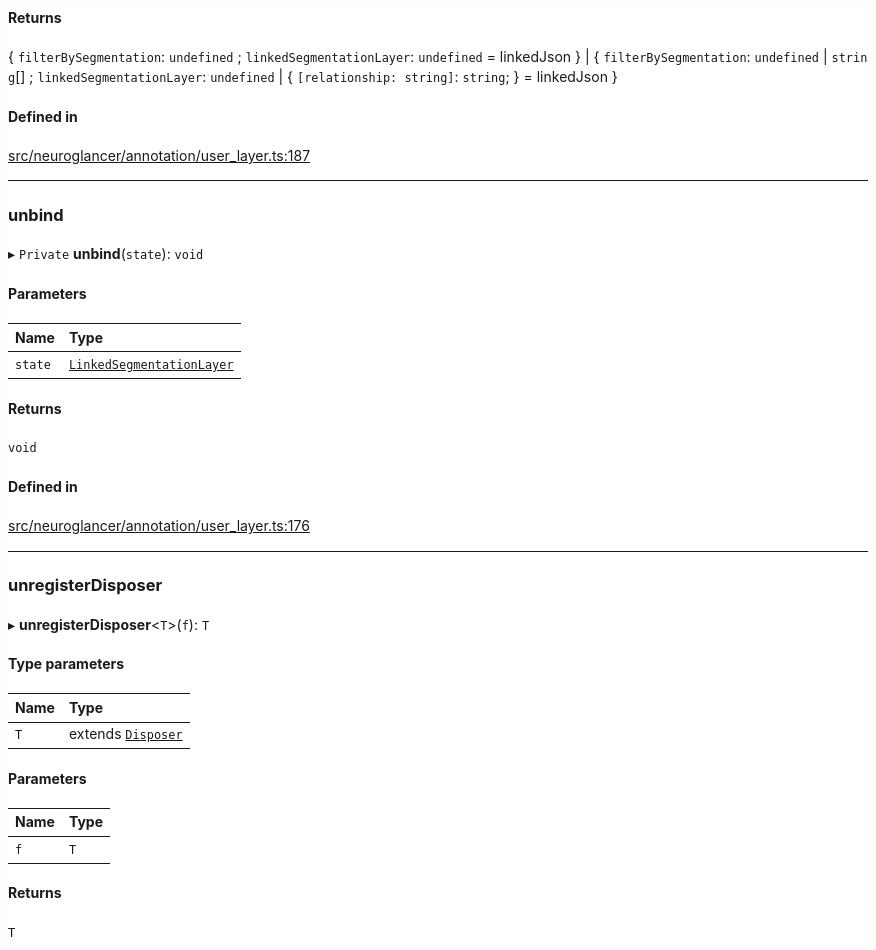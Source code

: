 #### Returns

{ `filterBySegmentation`: `undefined` ; `linkedSegmentationLayer`: `undefined` = linkedJson } \| { `filterBySegmentation`: `undefined` \| `string`[] ; `linkedSegmentationLayer`: `undefined` \| { `[relationship: string]`: `string`;  } = linkedJson }

#### Defined in

[src/neuroglancer/annotation/user_layer.ts:187](https://github.com/ActiveBrainAtlas2/neuroglancer/blob/91617476/src/neuroglancer/annotation/user_layer.ts#L187)

___

### unbind

▸ `Private` **unbind**(`state`): `void`

#### Parameters

| Name | Type |
| :------ | :------ |
| `state` | [`LinkedSegmentationLayer`](../interfaces/neuroglancer_annotation_user_layer._internal_.LinkedSegmentationLayer.md) |

#### Returns

`void`

#### Defined in

[src/neuroglancer/annotation/user_layer.ts:176](https://github.com/ActiveBrainAtlas2/neuroglancer/blob/91617476/src/neuroglancer/annotation/user_layer.ts#L176)

___

### unregisterDisposer

▸ **unregisterDisposer**<`T`\>(`f`): `T`

#### Type parameters

| Name | Type |
| :------ | :------ |
| `T` | extends [`Disposer`](../modules/neuroglancer_util_disposable.md#disposer) |

#### Parameters

| Name | Type |
| :------ | :------ |
| `f` | `T` |

#### Returns

`T`
